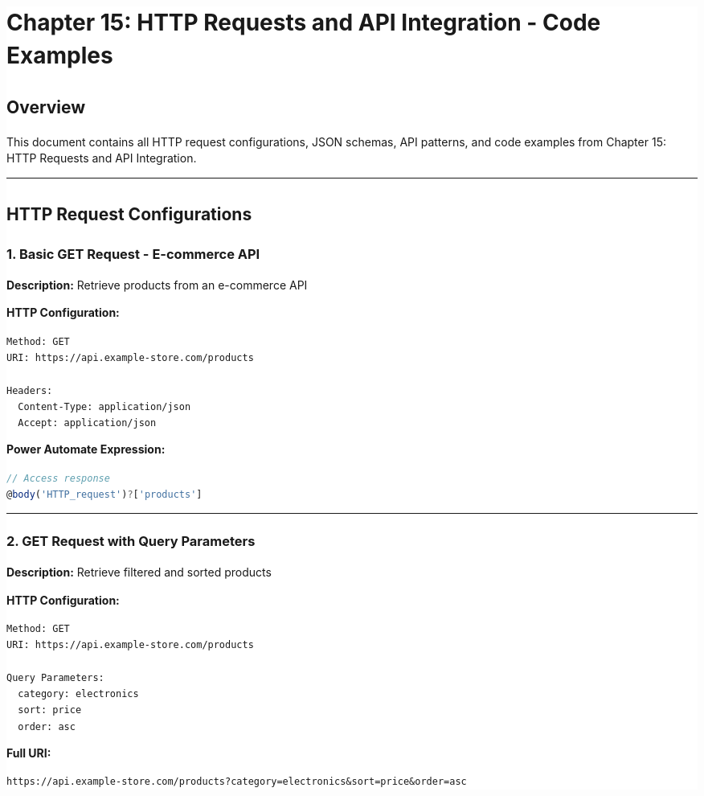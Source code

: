 # Chapter 15: HTTP Requests and API Integration - Code Examples

## Overview
This document contains all HTTP request configurations, JSON schemas, API patterns, and code examples from Chapter 15: HTTP Requests and API Integration.

---

## HTTP Request Configurations

### 1. Basic GET Request - E-commerce API

**Description:** Retrieve products from an e-commerce API

**HTTP Configuration:**
```
Method: GET
URI: https://api.example-store.com/products

Headers:
  Content-Type: application/json
  Accept: application/json
```

**Power Automate Expression:**
```javascript
// Access response
@body('HTTP_request')?['products']
```

---

### 2. GET Request with Query Parameters

**Description:** Retrieve filtered and sorted products

**HTTP Configuration:**
```
Method: GET
URI: https://api.example-store.com/products

Query Parameters:
  category: electronics
  sort: price
  order: asc
```

**Full URI:**
```
https://api.example-store.com/products?category=electronics&sort=price&order=asc
```
